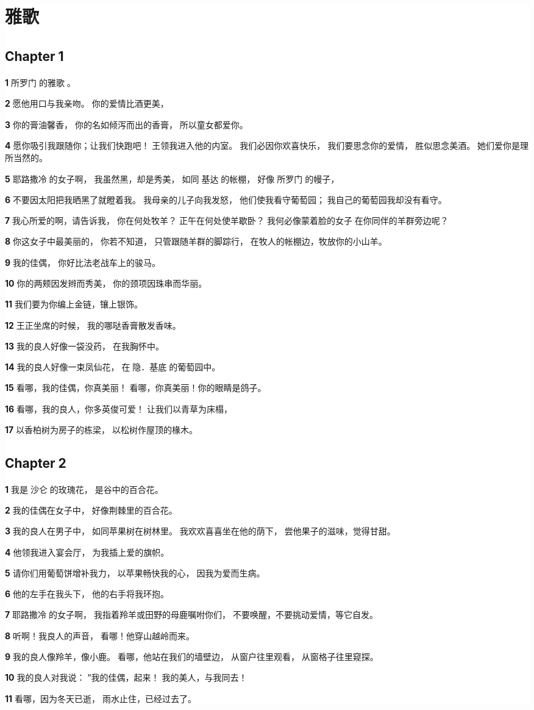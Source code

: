 # 雅歌

## Chapter 1

**1** 所罗门 的雅歌 。

**2** 愿他用口与我亲吻。 你的爱情比酒更美，

**3** 你的膏油馨香， 你的名如倾泻而出的香膏， 所以童女都爱你。

**4** 愿你吸引我跟随你；让我们快跑吧！ 王领我进入他的内室。 我们必因你欢喜快乐， 我们要思念你的爱情， 胜似思念美酒。 她们爱你是理所当然的。

**5** 耶路撒冷 的女子啊， 我虽然黑，却是秀美， 如同 基达 的帐棚， 好像 所罗门 的幔子，

**6** 不要因太阳把我晒黑了就瞪着我。 我母亲的儿子向我发怒， 他们使我看守葡萄园； 我自己的葡萄园我却没有看守。

**7** 我心所爱的啊，请告诉我， 你在何处牧羊？ 正午在何处使羊歇卧？ 我何必像蒙着脸的女子 在你同伴的羊群旁边呢？

**8** 你这女子中最美丽的， 你若不知道， 只管跟随羊群的脚踪行， 在牧人的帐棚边，牧放你的小山羊。

**9** 我的佳偶， 你好比法老战车上的骏马。

**10** 你的两颊因发辫而秀美， 你的颈项因珠串而华丽。

**11** 我们要为你编上金链，镶上银饰。

**12** 王正坐席的时候， 我的哪哒香膏散发香味。

**13** 我的良人好像一袋没药， 在我胸怀中。

**14** 我的良人好像一束凤仙花， 在 隐．基底 的葡萄园中。

**15** 看哪，我的佳偶，你真美丽！ 看哪，你真美丽！你的眼睛是鸽子。

**16** 看哪，我的良人，你多英俊可爱！ 让我们以青草为床榻，

**17** 以香柏树为房子的栋梁， 以松树作屋顶的椽木。

## Chapter 2

**1** 我是 沙仑 的玫瑰花， 是谷中的百合花。

**2** 我的佳偶在女子中， 好像荆棘里的百合花。

**3** 我的良人在男子中， 如同苹果树在树林里。 我欢欢喜喜坐在他的荫下， 尝他果子的滋味，觉得甘甜。

**4** 他领我进入宴会厅， 为我插上爱的旗帜。

**5** 请你们用葡萄饼增补我力， 以苹果畅快我的心， 因我为爱而生病。

**6** 他的左手在我头下， 他的右手将我环抱。

**7** 耶路撒冷 的女子啊， 我指着羚羊或田野的母鹿嘱咐你们， 不要唤醒，不要挑动爱情，等它自发。

**8** 听啊！我良人的声音， 看哪！他穿山越岭而来。

**9** 我的良人像羚羊，像小鹿。 看哪，他站在我们的墙壁边， 从窗户往里观看， 从窗格子往里窥探。

**10** 我的良人对我说： “我的佳偶，起来！ 我的美人，与我同去！

**11** 看哪，因为冬天已逝， 雨水止住，已经过去了。
